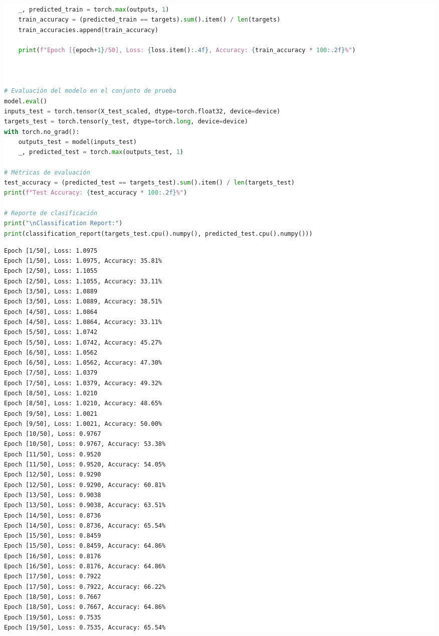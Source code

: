 ```python
    _, predicted_train = torch.max(outputs, 1)
    train_accuracy = (predicted_train == targets).sum().item() / len(targets)
    train_accuracies.append(train_accuracy)
    
    print(f"Epoch [{epoch+1}/50], Loss: {loss.item():.4f}, Accuracy: {train_accuracy * 100:.2f}%")



# Evaluación del modelo en el conjunto de prueba
model.eval()
inputs_test = torch.tensor(X_test_scaled, dtype=torch.float32, device=device)
targets_test = torch.tensor(y_test, dtype=torch.long, device=device)
with torch.no_grad():
    outputs_test = model(inputs_test)
    _, predicted_test = torch.max(outputs_test, 1)

# Métricas de evaluación
test_accuracy = (predicted_test == targets_test).sum().item() / len(targets_test)
print(f"Test Accuracy: {test_accuracy * 100:.2f}%")

# Reporte de clasificación
print("\nClassification Report:")
print(classification_report(targets_test.cpu().numpy(), predicted_test.cpu().numpy()))
```

    Epoch [1/50], Loss: 1.0975
    Epoch [1/50], Loss: 1.0975, Accuracy: 35.81%
    Epoch [2/50], Loss: 1.1055
    Epoch [2/50], Loss: 1.1055, Accuracy: 33.11%
    Epoch [3/50], Loss: 1.0889
    Epoch [3/50], Loss: 1.0889, Accuracy: 38.51%
    Epoch [4/50], Loss: 1.0864
    Epoch [4/50], Loss: 1.0864, Accuracy: 33.11%
    Epoch [5/50], Loss: 1.0742
    Epoch [5/50], Loss: 1.0742, Accuracy: 45.27%
    Epoch [6/50], Loss: 1.0562
    Epoch [6/50], Loss: 1.0562, Accuracy: 47.30%
    Epoch [7/50], Loss: 1.0379
    Epoch [7/50], Loss: 1.0379, Accuracy: 49.32%
    Epoch [8/50], Loss: 1.0210
    Epoch [8/50], Loss: 1.0210, Accuracy: 48.65%
    Epoch [9/50], Loss: 1.0021
    Epoch [9/50], Loss: 1.0021, Accuracy: 50.00%
    Epoch [10/50], Loss: 0.9767
    Epoch [10/50], Loss: 0.9767, Accuracy: 53.38%
    Epoch [11/50], Loss: 0.9520
    Epoch [11/50], Loss: 0.9520, Accuracy: 54.05%
    Epoch [12/50], Loss: 0.9290
    Epoch [12/50], Loss: 0.9290, Accuracy: 60.81%
    Epoch [13/50], Loss: 0.9038
    Epoch [13/50], Loss: 0.9038, Accuracy: 63.51%
    Epoch [14/50], Loss: 0.8736
    Epoch [14/50], Loss: 0.8736, Accuracy: 65.54%
    Epoch [15/50], Loss: 0.8459
    Epoch [15/50], Loss: 0.8459, Accuracy: 64.86%
    Epoch [16/50], Loss: 0.8176
    Epoch [16/50], Loss: 0.8176, Accuracy: 64.86%
    Epoch [17/50], Loss: 0.7922
    Epoch [17/50], Loss: 0.7922, Accuracy: 66.22%
    Epoch [18/50], Loss: 0.7667
    Epoch [18/50], Loss: 0.7667, Accuracy: 64.86%
    Epoch [19/50], Loss: 0.7535
    Epoch [19/50], Loss: 0.7535, Accuracy: 65.54%